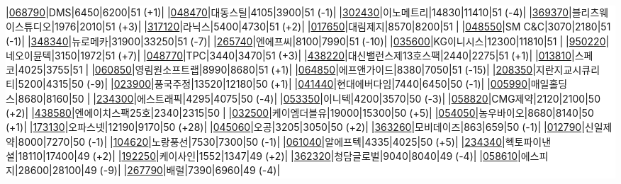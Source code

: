 |[068790](https://finance.daum.net/quotes/A068790)|DMS|6450|6200|51 (+1)|
|[048470](https://finance.daum.net/quotes/A048470)|대동스틸|4105|3900|51 (-1)|
|[302430](https://finance.daum.net/quotes/A302430)|이노메트리|14830|11410|51 (-4)|
|[369370](https://finance.daum.net/quotes/A369370)|블리츠웨이스튜디오|1976|2010|51 (+3)|
|[317120](https://finance.daum.net/quotes/A317120)|라닉스|5400|4730|51 (+2)|
|[017650](https://finance.daum.net/quotes/A017650)|대림제지|8570|8200|51 |
|[048550](https://finance.daum.net/quotes/A048550)|SM C&C|3070|2180|51 (-1)|
|[348340](https://finance.daum.net/quotes/A348340)|뉴로메카|31900|33250|51 (-7)|
|[265740](https://finance.daum.net/quotes/A265740)|엔에프씨|8100|7990|51 (-10)|
|[035600](https://finance.daum.net/quotes/A035600)|KG이니시스|12300|11810|51 |
|[950220](https://finance.daum.net/quotes/A950220)|네오이뮨텍|3150|1972|51 (+7)|
|[048770](https://finance.daum.net/quotes/A048770)|TPC|3440|3470|51 (+3)|
|[438220](https://finance.daum.net/quotes/A438220)|대신밸런스제13호스팩|2440|2275|51 (+1)|
|[013810](https://finance.daum.net/quotes/A013810)|스페코|4025|3755|51 |
|[060850](https://finance.daum.net/quotes/A060850)|영림원소프트랩|8990|8680|51 (+1)|
|[064850](https://finance.daum.net/quotes/A064850)|에프앤가이드|8380|7050|51 (-15)|
|[208350](https://finance.daum.net/quotes/A208350)|지란지교시큐리티|5200|4315|50 (-9)|
|[023900](https://finance.daum.net/quotes/A023900)|풍국주정|13520|12180|50 (+1)|
|[041440](https://finance.daum.net/quotes/A041440)|현대에버다임|7440|6450|50 (-1)|
|[005990](https://finance.daum.net/quotes/A005990)|매일홀딩스|8680|8160|50 |
|[234300](https://finance.daum.net/quotes/A234300)|에스트래픽|4295|4075|50 (-4)|
|[053350](https://finance.daum.net/quotes/A053350)|이니텍|4200|3570|50 (-3)|
|[058820](https://finance.daum.net/quotes/A058820)|CMG제약|2120|2100|50 (+2)|
|[438580](https://finance.daum.net/quotes/A438580)|엔에이치스팩25호|2340|2315|50 |
|[032500](https://finance.daum.net/quotes/A032500)|케이엠더블유|19000|15300|50 (+5)|
|[054050](https://finance.daum.net/quotes/A054050)|농우바이오|8680|8140|50 (+1)|
|[173130](https://finance.daum.net/quotes/A173130)|오파스넷|12190|9170|50 (+28)|
|[045060](https://finance.daum.net/quotes/A045060)|오공|3205|3050|50 (+2)|
|[363260](https://finance.daum.net/quotes/A363260)|모비데이즈|863|659|50 (-1)|
|[012790](https://finance.daum.net/quotes/A012790)|신일제약|8000|7270|50 (-1)|
|[104620](https://finance.daum.net/quotes/A104620)|노랑풍선|7530|7300|50 (-1)|
|[061040](https://finance.daum.net/quotes/A061040)|알에프텍|4335|4025|50 (+5)|
|[234340](https://finance.daum.net/quotes/A234340)|헥토파이낸셜|18110|17400|49 (+2)|
|[192250](https://finance.daum.net/quotes/A192250)|케이사인|1552|1347|49 (+2)|
|[362320](https://finance.daum.net/quotes/A362320)|청담글로벌|9040|8040|49 (-4)|
|[058610](https://finance.daum.net/quotes/A058610)|에스피지|28600|28100|49 (-9)|
|[267790](https://finance.daum.net/quotes/A267790)|배럴|7390|6960|49 (-4)|